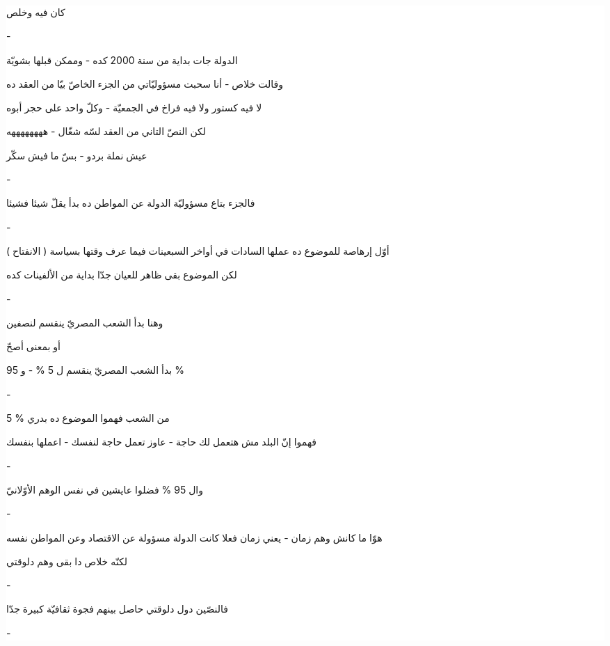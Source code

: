كان فيه وخلص

\-

الدولة جات بداية من سنة 2000 كده - وممكن قبلها
بشويّة

وقالت خلاص - أنا سحبت مسؤوليّاتي من الجزء الخاصّ بيّا من
العقد ده

لا فيه كستور ولا فيه فراخ في الجمعيّة - وكلّ واحد على حجر
أبوه

لكن النصّ التاني من العقد لسّه شغّال - ههههههههه

عيش نملة بردو - بسّ ما فيش سكّر

\-

فالجزء بتاع مسؤوليّة الدولة عن المواطن ده بدأ يقلّ شيئا
فشيئا

\-

أوّل إرهاصة للموضوع ده عملها السادات في أواخر السبعينات
فيما عرف وقتها بسياسة ( الانفتاح )

لكن الموضوع بقى ظاهر للعيان جدّا بداية من الألفينات
كده

\-

وهنا بدأ الشعب المصريّ ينقسم لنصفين

أو بمعنى أصحّ

بدأ الشعب المصريّ ينقسم ل 5 % - و 95 %

\-

5 % من الشعب فهموا الموضوع ده بدري

فهموا إنّ البلد مش هتعمل لك حاجة - عاوز تعمل حاجة لنفسك -
اعملها بنفسك

\-

وال 95 % فضلوا عايشين في نفس الوهم الأوّلانيّ

\-

هوّا ما كانش وهم زمان - يعني زمان فعلا كانت الدولة مسؤولة
عن الاقتصاد وعن المواطن نفسه

لكنّه خلاص دا بقى وهم دلوقتي

\-

فالنصّين دول دلوقتي حاصل بينهم فجوة ثقافيّة كبيرة
جدّا

\-
